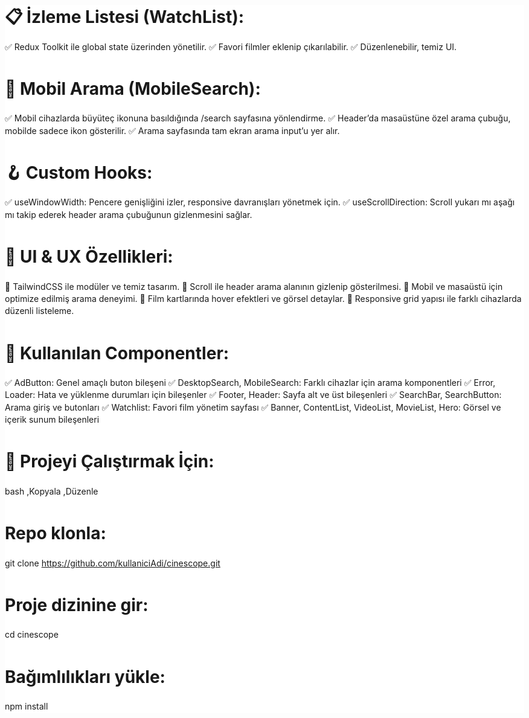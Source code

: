# 📋 İzleme Listesi (WatchList):
✅ Redux Toolkit ile global state üzerinden yönetilir.
✅ Favori filmler eklenip çıkarılabilir.
✅ Düzenlenebilir, temiz UI.

# 📱 Mobil Arama (MobileSearch):
✅ Mobil cihazlarda büyüteç ikonuna basıldığında /search sayfasına yönlendirme.
✅ Header’da masaüstüne özel arama çubuğu, mobilde sadece ikon gösterilir.
✅ Arama sayfasında tam ekran arama input’u yer alır.

#  🪝 Custom Hooks:
✅ useWindowWidth: Pencere genişliğini izler, responsive davranışları yönetmek için.
✅ useScrollDirection: Scroll yukarı mı aşağı mı takip ederek header arama çubuğunun gizlenmesini sağlar.

# 🎨 UI & UX Özellikleri:
🌟 TailwindCSS ile modüler ve temiz tasarım.
🌟 Scroll ile header arama alanının gizlenip gösterilmesi.
🌟 Mobil ve masaüstü için optimize edilmiş arama deneyimi.
🌟 Film kartlarında hover efektleri ve görsel detaylar.
🌟 Responsive grid yapısı ile farklı cihazlarda düzenli listeleme.

# 🎨 Kullanılan Componentler:
✅ AdButton: Genel amaçlı buton bileşeni
✅ DesktopSearch, MobileSearch: Farklı cihazlar için arama komponentleri
✅ Error, Loader: Hata ve yüklenme durumları için bileşenler
✅ Footer, Header: Sayfa alt ve üst bileşenleri
✅ SearchBar, SearchButton: Arama giriş ve butonları
✅ Watchlist: Favori film yönetim sayfası
✅ Banner, ContentList, VideoList, MovieList, Hero: Görsel ve içerik sunum bileşenleri

# 🚀 Projeyi Çalıştırmak İçin:
bash ,Kopyala ,Düzenle

# Repo klonla:
git clone https://github.com/kullaniciAdi/cinescope.git

# Proje dizinine gir:
cd cinescope

# Bağımlılıkları yükle:
npm install
